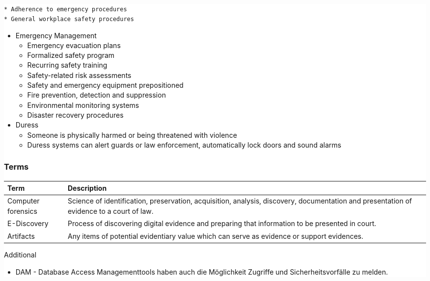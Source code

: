     * Adherence to emergency procedures
    * General workplace safety procedures
* Emergency Management
    * Emergency evacuation plans
    * Formalized safety program
    * Recurring safety training
    * Safety-related risk assessments
    * Safety and emergency equipment prepositioned
    * Fire prevention, detection and suppression
    * Environmental monitoring systems
    * Disaster recovery procedures
* Duress
  * Someone is physically harmed or being threatened with violence
  * Duress systems can alert guards or law enforcement, automatically lock doors and sound alarms

### Terms

| Term | Description |
| :----- | :----- |
| Computer forensics | Science of identification, preservation, acquisition, analysis, discovery, documentation and presentation of evidence to a court of law. |
| E-Discovery | Process of discovering digital evidence and preparing that information to be presented in court. |
| Artifacts | Any items of potential evidentiary value which can serve as evidence or support evidences. |



Additional
* DAM - Database Access Managementtools haben auch die Möglichkeit Zugriffe und Sicherheitsvorfälle zu melden.

